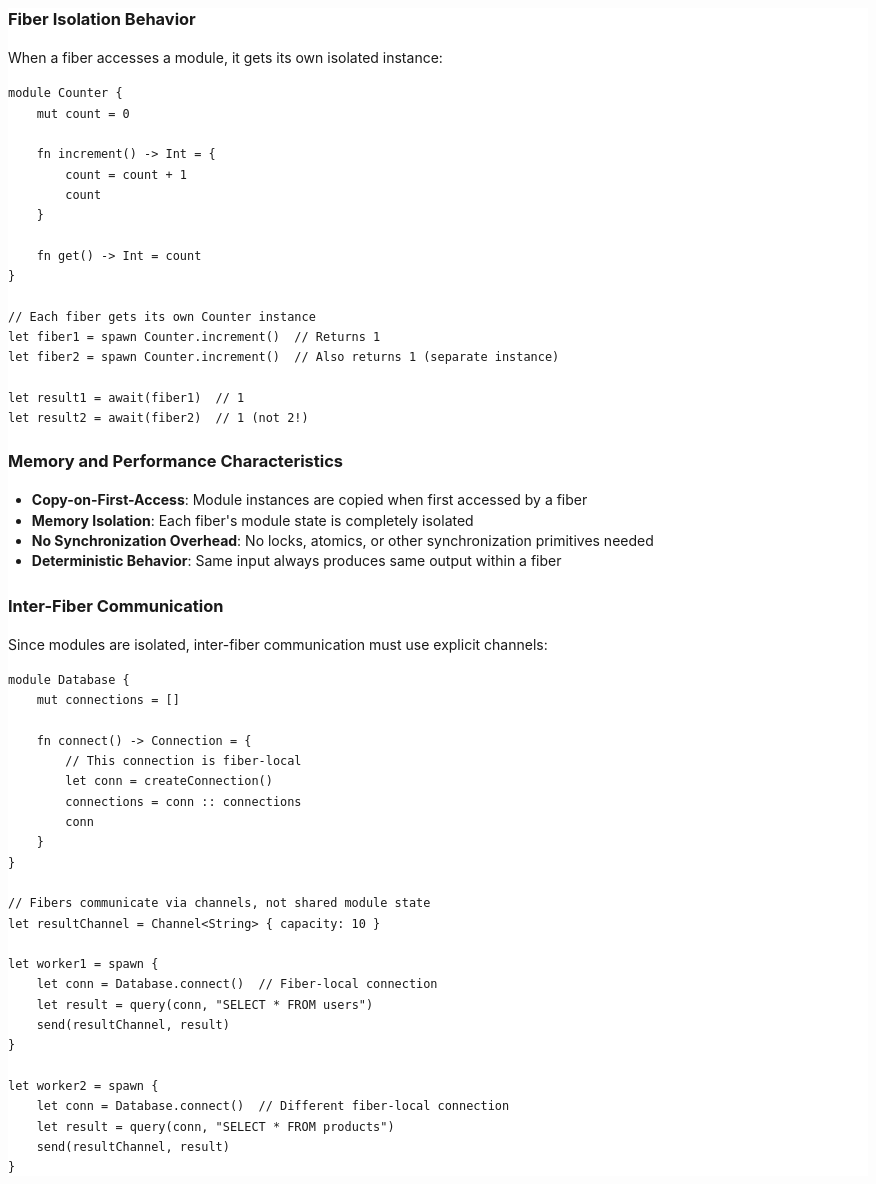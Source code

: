 ### Fiber Isolation Behavior

When a fiber accesses a module, it gets its own isolated instance:

```osprey
module Counter {
    mut count = 0
    
    fn increment() -> Int = {
        count = count + 1
        count
    }
    
    fn get() -> Int = count
}

// Each fiber gets its own Counter instance
let fiber1 = spawn Counter.increment()  // Returns 1
let fiber2 = spawn Counter.increment()  // Also returns 1 (separate instance)

let result1 = await(fiber1)  // 1
let result2 = await(fiber2)  // 1 (not 2!)
```

### Memory and Performance Characteristics

- **Copy-on-First-Access**: Module instances are copied when first accessed by a fiber
- **Memory Isolation**: Each fiber's module state is completely isolated
- **No Synchronization Overhead**: No locks, atomics, or other synchronization primitives needed
- **Deterministic Behavior**: Same input always produces same output within a fiber

### Inter-Fiber Communication

Since modules are isolated, inter-fiber communication must use explicit channels:

```osprey
module Database {
    mut connections = []
    
    fn connect() -> Connection = {
        // This connection is fiber-local
        let conn = createConnection()
        connections = conn :: connections
        conn
    }
}

// Fibers communicate via channels, not shared module state
let resultChannel = Channel<String> { capacity: 10 }

let worker1 = spawn {
    let conn = Database.connect()  // Fiber-local connection
    let result = query(conn, "SELECT * FROM users")
    send(resultChannel, result)
}

let worker2 = spawn {
    let conn = Database.connect()  // Different fiber-local connection  
    let result = query(conn, "SELECT * FROM products")
    send(resultChannel, result)
}
```
